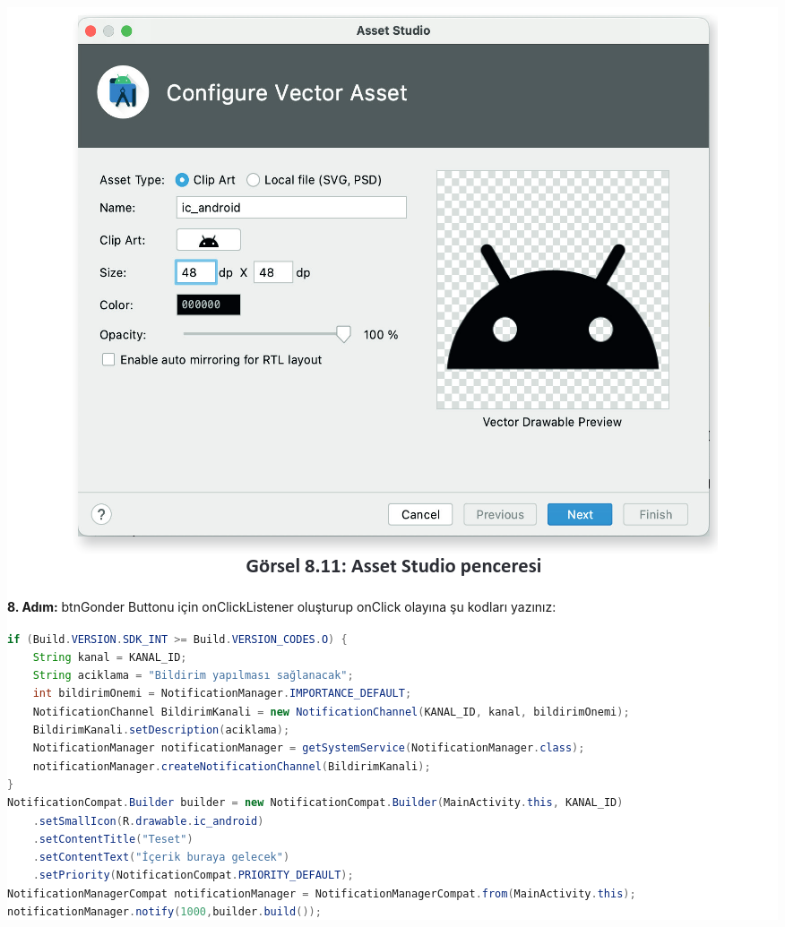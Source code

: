 <div style='display:block;text-align:center'>

![Asset Studio penceresi](./gelismis-uygulama-tasarlama/gorsel-8.11-asset-studio-penceresi.png)
</div>

**8. Adım:** btnGonder Buttonu için onClickListener oluşturup onClick olayına şu kodları yazınız:

```java
if (Build.VERSION.SDK_INT >= Build.VERSION_CODES.O) {
    String kanal = KANAL_ID;
    String aciklama = "Bildirim yapılması sağlanacak";
    int bildirimOnemi = NotificationManager.IMPORTANCE_DEFAULT;
    NotificationChannel BildirimKanali = new NotificationChannel(KANAL_ID, kanal, bildirimOnemi);
    BildirimKanali.setDescription(aciklama);
    NotificationManager notificationManager = getSystemService(NotificationManager.class);
    notificationManager.createNotificationChannel(BildirimKanali);
}
NotificationCompat.Builder builder = new NotificationCompat.Builder(MainActivity.this, KANAL_ID)
    .setSmallIcon(R.drawable.ic_android)
    .setContentTitle("Teset")
    .setContentText("İçerik buraya gelecek")
    .setPriority(NotificationCompat.PRIORITY_DEFAULT);
NotificationManagerCompat notificationManager = NotificationManagerCompat.from(MainActivity.this);
notificationManager.notify(1000,builder.build());
```

